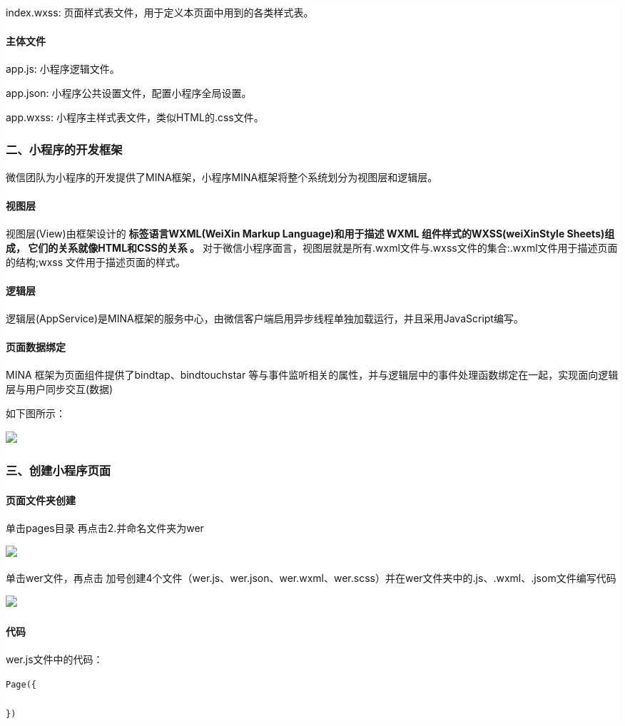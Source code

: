 index.wxss:
页面样式表文件，用于定义本页面中用到的各类样式表。

#### 主体文件

app.js:
小程序逻辑文件。

app.json:
小程序公共设置文件，配置小程序全局设置。

app.wxss:
小程序主样式表文件，类似HTML的.css文件。

### 二、小程序的开发框架

微信团队为小程序的开发提供了MINA框架，小程序MINA框架将整个系统划分为视图层和逻辑层。

#### 视图层

视图层(View)由框架设计的
**标签语言WXML(WeiXin Markup Language)和用于描述 WXML 组件样式的WXSS(weiXinStyle Sheets)组成，
它们的关系就像HTML和CSS的关系
。**
对于微信小程序面言，视图层就是所有.wxml文件与.wxss文件的集合:.wxml文件用于描述页面的结构;wxss 文件用于描述页面的样式。

#### 逻辑层

逻辑层(AppService)是MINA框架的服务中心，由微信客户端启用异步线程单独加载运行，并且采用JavaScript编写。

#### 页面数据绑定

MINA 框架为页面组件提供了bindtap、bindtouchstar 等与事件监听相关的属性，并与逻辑层中的事件处理函数绑定在一起，实现面向逻辑层与用户同步交互(数据)

如下图所示：

![](https://i-blog.csdnimg.cn/blog_migrate/f4fbd42592bea67d2cc309d79f965eee.png)

### 三、创建小程序页面

#### 页面文件夹创建

单击pages目录 再点击2.并命名文件夹为wer

![](https://i-blog.csdnimg.cn/blog_migrate/34e6b9e06551e56dd0f68d0b0bddca29.png)

单击wer文件，再点击 加号创建4个文件（wer.js、wer.json、wer.wxml、wer.scss）并在wer文件夹中的.js、.wxml、.jsom文件编写代码

![](https://i-blog.csdnimg.cn/blog_migrate/2051204cfba0b98fa60a8c7c7ea2cdaa.png)

#### 代码

wer.js文件中的代码：

```
Page({
  
})
```
